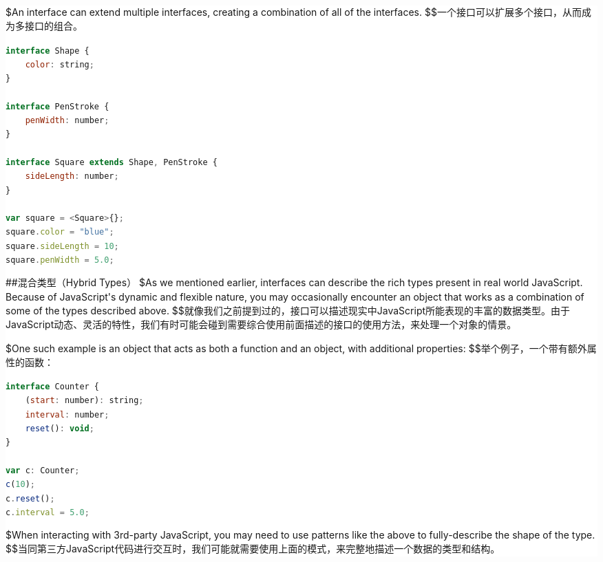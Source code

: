 $An interface can extend multiple interfaces, creating a combination of all of the interfaces.
$$一个接口可以扩展多个接口，从而成为多接口的组合。

```js
interface Shape {
    color: string;
}

interface PenStroke {
    penWidth: number;
}

interface Square extends Shape, PenStroke {
    sideLength: number;
}

var square = <Square>{};
square.color = "blue";
square.sideLength = 10;
square.penWidth = 5.0;
```

##混合类型（Hybrid Types）
$As we mentioned earlier, interfaces can describe the rich types present in real world JavaScript. Because of JavaScript's dynamic and flexible nature, you may occasionally encounter an object that works as a combination of some of the types described above. 
$$就像我们之前提到过的，接口可以描述现实中JavaScript所能表现的丰富的数据类型。由于JavaScript动态、灵活的特性，我们有时可能会碰到需要综合使用前面描述的接口的使用方法，来处理一个对象的情景。

$One such example is an object that acts as both a function and an object, with additional properties:
$$举个例子，一个带有额外属性的函数：

```js
interface Counter {
    (start: number): string;
    interval: number;
    reset(): void;
}

var c: Counter;
c(10);
c.reset();
c.interval = 5.0;
```

$When interacting with 3rd-party JavaScript, you may need to use patterns like the above to fully-describe the shape of the type.
$$当同第三方JavaScript代码进行交互时，我们可能就需要使用上面的模式，来完整地描述一个数据的类型和结构。
